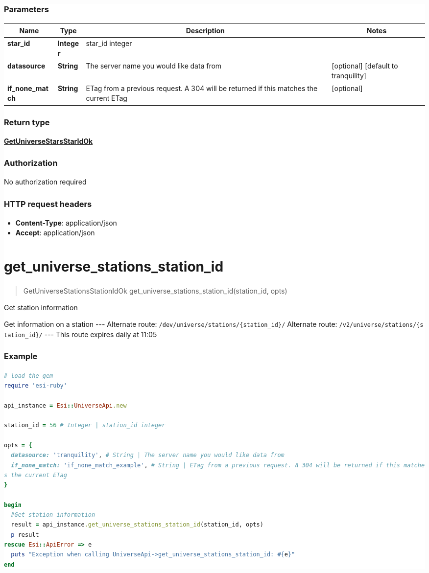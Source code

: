 ### Parameters

Name | Type | Description  | Notes
------------- | ------------- | ------------- | -------------
 **star_id** | **Integer**| star_id integer | 
 **datasource** | **String**| The server name you would like data from | [optional] [default to tranquility]
 **if_none_match** | **String**| ETag from a previous request. A 304 will be returned if this matches the current ETag | [optional] 

### Return type

[**GetUniverseStarsStarIdOk**](GetUniverseStarsStarIdOk.md)

### Authorization

No authorization required

### HTTP request headers

 - **Content-Type**: application/json
 - **Accept**: application/json



# **get_universe_stations_station_id**
> GetUniverseStationsStationIdOk get_universe_stations_station_id(station_id, opts)

Get station information

Get information on a station  --- Alternate route: `/dev/universe/stations/{station_id}/`  Alternate route: `/v2/universe/stations/{station_id}/`  --- This route expires daily at 11:05

### Example
```ruby
# load the gem
require 'esi-ruby'

api_instance = Esi::UniverseApi.new

station_id = 56 # Integer | station_id integer

opts = { 
  datasource: 'tranquility', # String | The server name you would like data from
  if_none_match: 'if_none_match_example', # String | ETag from a previous request. A 304 will be returned if this matches the current ETag
}

begin
  #Get station information
  result = api_instance.get_universe_stations_station_id(station_id, opts)
  p result
rescue Esi::ApiError => e
  puts "Exception when calling UniverseApi->get_universe_stations_station_id: #{e}"
end
```
